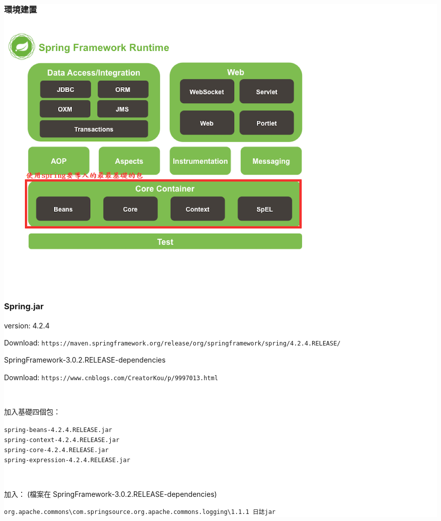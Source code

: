 ### 環境建置

![SpringFrameWorkRuntime](https://github.com/HedgehogKUCC/Self-Study/blob/master/SpringFrameworkRuntime.png)

<br>

### Spring.jar

version: 4.2.4

Download: `https://maven.springframework.org/release/org/springframework/spring/4.2.4.RELEASE/`

SpringFramework-3.0.2.RELEASE-dependencies

Download: `https://www.cnblogs.com/CreatorKou/p/9997013.html`

<br>

加入基礎四個包：

	spring-beans-4.2.4.RELEASE.jar
	spring-context-4.2.4.RELEASE.jar
	spring-core-4.2.4.RELEASE.jar
	spring-expression-4.2.4.RELEASE.jar
	
<br>

加入： (檔案在 SpringFramework-3.0.2.RELEASE-dependencies)

`org.apache.commons\com.springsource.org.apache.commons.logging\1.1.1 日誌jar`

